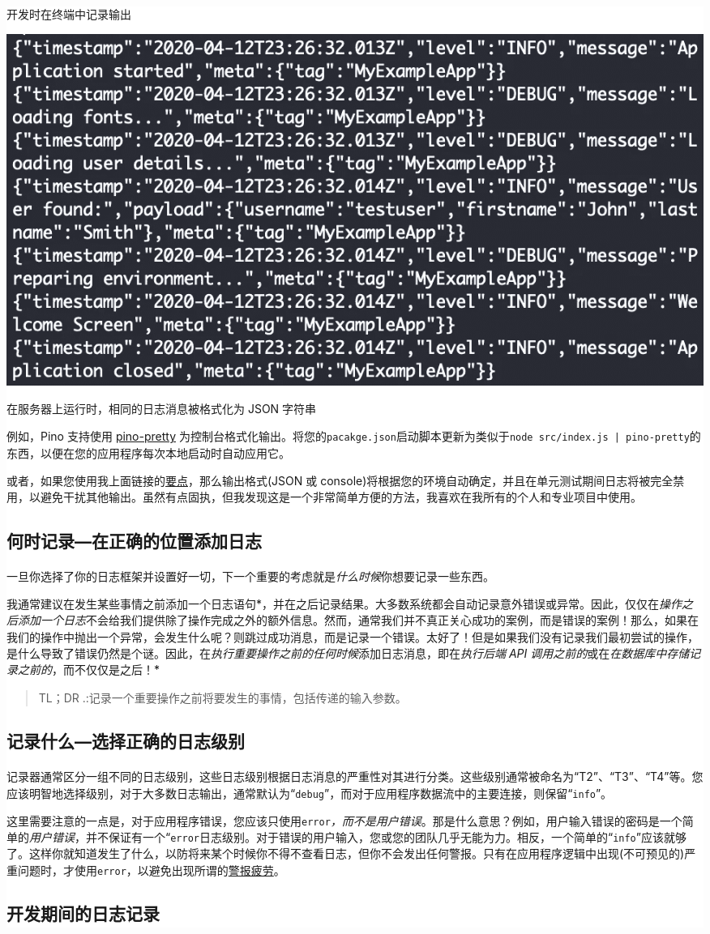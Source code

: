 开发时在终端中记录输出

![](img/a5b055500a3c62a02edddc81598bb9d6.png)

在服务器上运行时，相同的日志消息被格式化为 JSON 字符串

例如，Pino 支持使用 [pino-pretty](https://github.com/pinojs/pino-pretty) 为控制台格式化输出。将您的`pacakge.json`启动脚本更新为类似于`node src/index.js | pino-pretty`的东西，以便在您的应用程序每次本地启动时自动应用它。

或者，如果您使用我上面链接的[要点](https://gist.github.com/arabold/3a56def70f451c74956c26e1720a9778)，那么输出格式(JSON 或 console)将根据您的环境自动确定，并且在单元测试期间日志将被完全禁用，以避免干扰其他输出。虽然有点固执，但我发现这是一个非常简单方便的方法，我喜欢在我所有的个人和专业项目中使用。

## 何时记录—在正确的位置添加日志

一旦你选择了你的日志框架并设置好一切，下一个重要的考虑就是*什么时候*你想要记录一些东西。

我通常建议在发生某些事情之前添加一个日志语句*，并在之后记录结果。大多数系统都会自动记录意外错误或异常。因此，仅仅在*操作之后添加一个日志*不会给我们提供除了操作完成之外的额外信息。然而，通常我们并不真正关心成功的案例，而是错误的案例！那么，如果在我们的操作中抛出一个异常，会发生什么呢？则跳过成功消息，而是记录一个错误。太好了！但是如果我们没有记录我们最初尝试的操作，是什么导致了错误仍然是个谜。因此，在*执行重要操作之前的任何时候*添加日志消息，即在*执行后端 API 调用之前的*或在*在数据库中存储记录之前的*，而不仅仅是之后！*

> TL；DR .:记录一个重要操作之前将要发生的事情，包括传递的输入参数。

## 记录什么—选择正确的日志级别

记录器通常区分一组不同的日志级别，这些日志级别根据日志消息的严重性对其进行分类。这些级别通常被命名为“T2”、“T3”、“T4”等。您应该明智地选择级别，对于大多数日志输出，通常默认为“`debug`”，而对于应用程序数据流中的主要连接，则保留“`info`”。

这里需要注意的一点是，对于应用程序错误，您应该只使用`error`*，而不是用户错误*。那是什么意思？例如，用户输入错误的密码是一个简单的*用户错误*，并不保证有一个“`error`日志级别。对于错误的用户输入，您或您的团队几乎无能为力。相反，一个简单的“`info`”应该就够了。这样你就知道发生了什么，以防将来某个时候你不得不查看日志，但你不会发出任何警报。只有在应用程序逻辑中出现(不可预见的)严重问题时，才使用`error`，以避免出现所谓的[警报疲劳](https://whatis.techtarget.com/definition/alert-fatigue)。

## 开发期间的日志记录
